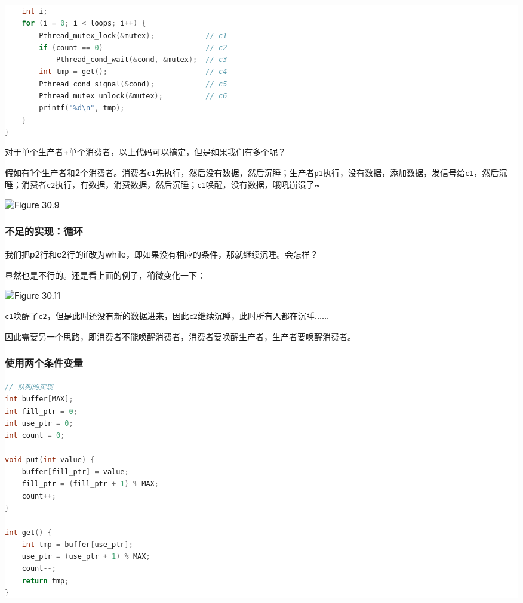 ```c
    int i;
    for (i = 0; i < loops; i++) {
        Pthread_mutex_lock(&mutex);            // c1
        if (count == 0)                        // c2
            Pthread_cond_wait(&cond, &mutex);  // c3
        int tmp = get();                       // c4
        Pthread_cond_signal(&cond);            // c5
        Pthread_mutex_unlock(&mutex);          // c6
        printf("%d\n", tmp);
    }
}
```

对于单个生产者+单个消费者，以上代码可以搞定，但是如果我们有多个呢？

假如有1个生产者和2个消费者。消费者`c1`先执行，然后没有数据，然后沉睡；生产者`p1`执行，没有数据，添加数据，发信号给`c1`，然后沉睡；消费者`c2`执行，有数据，消费数据，然后沉睡；`c1`唤醒，没有数据，哦吼崩溃了~

![Figure 30.9](https://saodd.github.io/tech-blog-pic/2019/2019-08-27-Fig-30-9.png)

### 不足的实现：循环

我们把p2行和c2行的if改为while，即如果没有相应的条件，那就继续沉睡。会怎样？

显然也是不行的。还是看上面的例子，稍微变化一下：

![Figure 30.11](https://saodd.github.io/tech-blog-pic/2019/2019-08-27-Fig-30-11.png)

`c1`唤醒了`c2`，但是此时还没有新的数据进来，因此`c2`继续沉睡，此时所有人都在沉睡……

因此需要另一个思路，即消费者不能唤醒消费者，消费者要唤醒生产者，生产者要唤醒消费者。

### 使用两个条件变量

```c
// 队列的实现
int buffer[MAX];
int fill_ptr = 0;
int use_ptr = 0;
int count = 0;

void put(int value) {
    buffer[fill_ptr] = value;
    fill_ptr = (fill_ptr + 1) % MAX;
    count++;
}

int get() {
    int tmp = buffer[use_ptr];
    use_ptr = (use_ptr + 1) % MAX;
    count--;
    return tmp;
}
```
